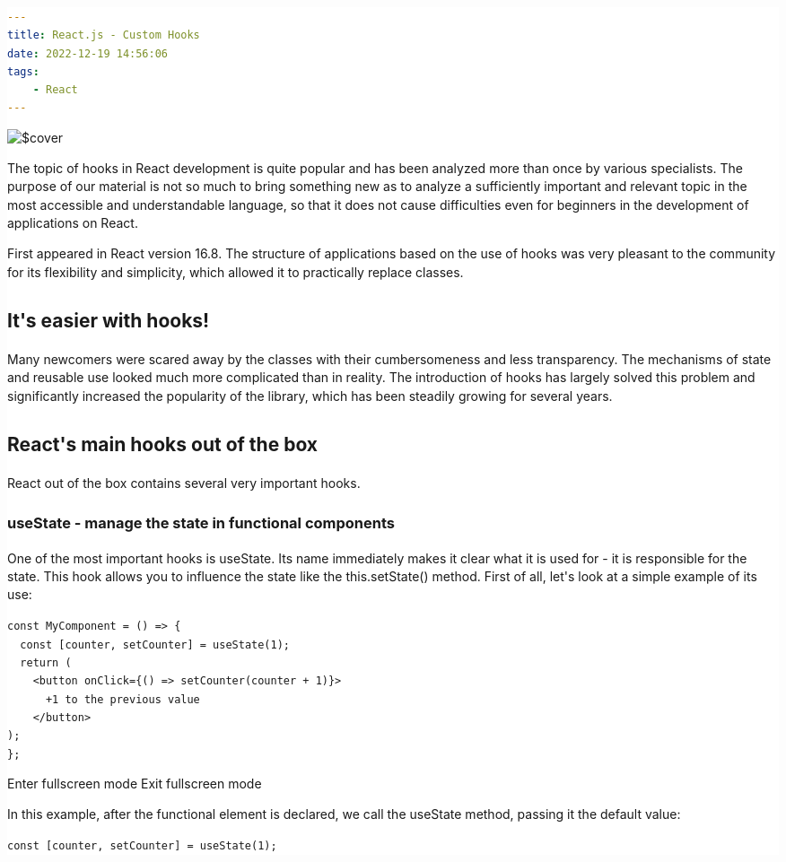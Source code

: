 ```yaml
---
title: React.js - Custom Hooks
date: 2022-12-19 14:56:06
tags:
    - React
---
```

![$cover](images/react.webp)

The topic of hooks in React development is quite popular and has been analyzed more than once by various specialists. The purpose of our material is not so much to bring something new as to analyze a sufficiently important and relevant topic in the most accessible and understandable language, so that it does not cause difficulties even for beginners in the development of applications on React.

First appeared in React version 16.8. The structure of applications based on the use of hooks was very pleasant to the community for its flexibility and simplicity, which allowed it to practically replace classes.

[](#its-easier-with-hooks)It's easier with hooks!
-------------------------------------------------

Many newcomers were scared away by the classes with their cumbersomeness and less transparency. The mechanisms of state and reusable use looked much more complicated than in reality. The introduction of hooks has largely solved this problem and significantly increased the popularity of the library, which has been steadily growing for several years.

[](#reacts-main-hooks-out-of-the-box)React's main hooks out of the box
----------------------------------------------------------------------

React out of the box contains several very important hooks.

### [](#usestate-manage-the-state-in-functional-components)useState - manage the state in functional components

One of the most important hooks is useState. Its name immediately makes it clear what it is used for - it is responsible for the state. This hook allows you to influence the state like the this.setState() method. First of all, let's look at a simple example of its use:  

    const MyComponent = () => {
      const [counter, setCounter] = useState(1);
      return (
        <button onClick={() => setCounter(counter + 1)}>
          +1 to the previous value
        </button>
    );
    };
    

Enter fullscreen mode Exit fullscreen mode

In this example, after the functional element is declared, we call the useState method, passing it the default value:  

    const [counter, setCounter] = useState(1);
    